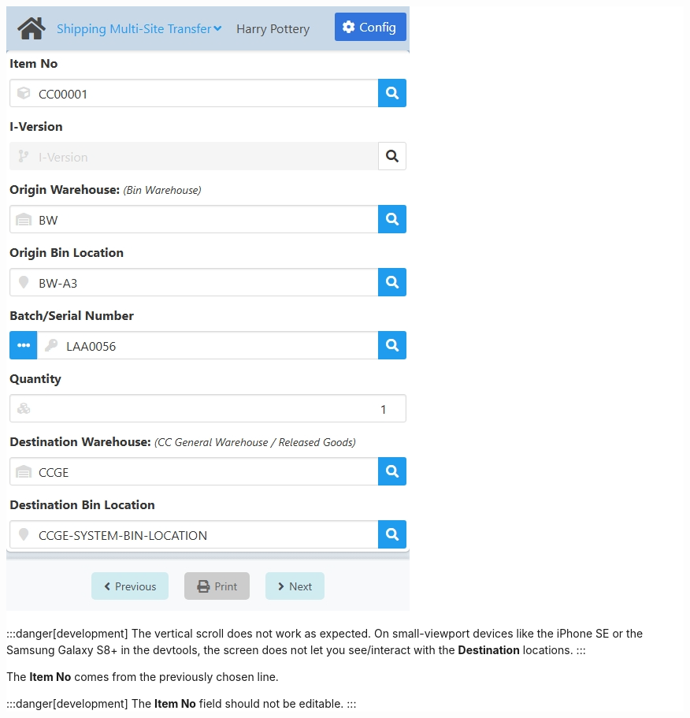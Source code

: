 ![Modify sales order line screen](./img-shipping-multi-site-transfer/modify_tr_line_screen.png)

:::danger[development]
The vertical scroll does not work as expected. On small-viewport devices like the iPhone SE or the Samsung Galaxy S8+ in the devtools, the screen does not let you see/interact with the **Destination** locations.
:::

The **Item No** comes from the previously chosen line.

:::danger[development]
The **Item No** field should not be editable.
:::
